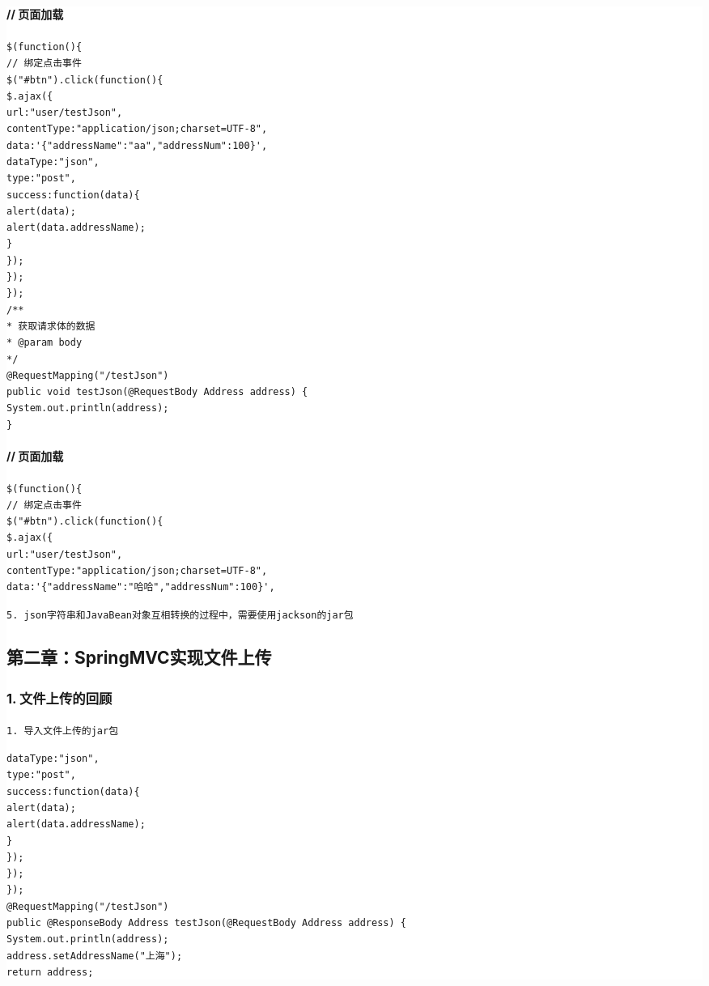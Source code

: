 #### // 页面加载

```
$(function(){
// 绑定点击事件
$("#btn").click(function(){
$.ajax({
url:"user/testJson",
contentType:"application/json;charset=UTF-8",
data:'{"addressName":"aa","addressNum":100}',
dataType:"json",
type:"post",
success:function(data){
alert(data);
alert(data.addressName);
}
});
});
});
/**
* 获取请求体的数据
* @param body
*/
@RequestMapping("/testJson")
public void testJson(@RequestBody Address address) {
System.out.println(address);
}
```
#### // 页面加载

```
$(function(){
// 绑定点击事件
$("#btn").click(function(){
$.ajax({
url:"user/testJson",
contentType:"application/json;charset=UTF-8",
data:'{"addressName":"哈哈","addressNum":100}',
```

```
5. json字符串和JavaBean对象互相转换的过程中，需要使用jackson的jar包
```
## 第二章：SpringMVC实现文件上传

### 1. 文件上传的回顾

```
1. 导入文件上传的jar包
```
```
dataType:"json",
type:"post",
success:function(data){
alert(data);
alert(data.addressName);
}
});
});
});
@RequestMapping("/testJson")
public @ResponseBody Address testJson(@RequestBody Address address) {
System.out.println(address);
address.setAddressName("上海");
return address;
```